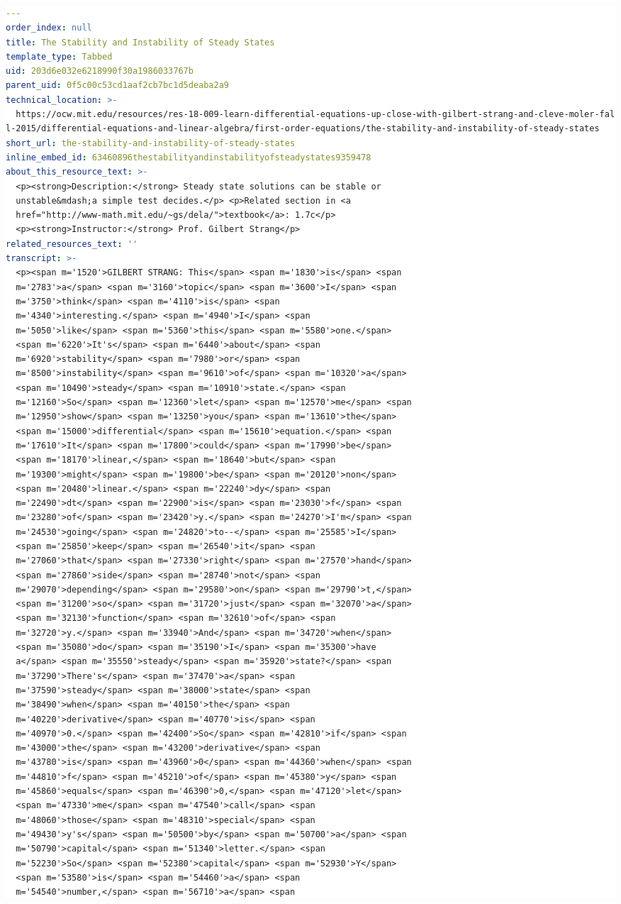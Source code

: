 ```yaml
---
order_index: null
title: The Stability and Instability of Steady States
template_type: Tabbed
uid: 203d6e032e6218990f30a1986033767b
parent_uid: 0f5c00c53cd1aaf2cb7bc1d5deaba2a9
technical_location: >-
  https://ocw.mit.edu/resources/res-18-009-learn-differential-equations-up-close-with-gilbert-strang-and-cleve-moler-fall-2015/differential-equations-and-linear-algebra/first-order-equations/the-stability-and-instability-of-steady-states
short_url: the-stability-and-instability-of-steady-states
inline_embed_id: 63460896thestabilityandinstabilityofsteadystates9359478
about_this_resource_text: >-
  <p><strong>Description:</strong> Steady state solutions can be stable or
  unstable&mdash;a simple test decides.</p> <p>Related section in <a
  href="http://www-math.mit.edu/~gs/dela/">textbook</a>: 1.7c</p>
  <p><strong>Instructor:</strong> Prof. Gilbert Strang</p>
related_resources_text: ''
transcript: >-
  <p><span m='1520'>GILBERT STRANG: This</span> <span m='1830'>is</span> <span
  m='2783'>a</span> <span m='3160'>topic</span> <span m='3600'>I</span> <span
  m='3750'>think</span> <span m='4110'>is</span> <span
  m='4340'>interesting.</span> <span m='4940'>I</span> <span
  m='5050'>like</span> <span m='5360'>this</span> <span m='5580'>one.</span>
  <span m='6220'>It's</span> <span m='6440'>about</span> <span
  m='6920'>stability</span> <span m='7980'>or</span> <span
  m='8500'>instability</span> <span m='9610'>of</span> <span m='10320'>a</span>
  <span m='10490'>steady</span> <span m='10910'>state.</span> <span
  m='12160'>So</span> <span m='12360'>let</span> <span m='12570'>me</span> <span
  m='12950'>show</span> <span m='13250'>you</span> <span m='13610'>the</span>
  <span m='15000'>differential</span> <span m='15610'>equation.</span> <span
  m='17610'>It</span> <span m='17800'>could</span> <span m='17990'>be</span>
  <span m='18170'>linear,</span> <span m='18640'>but</span> <span
  m='19300'>might</span> <span m='19800'>be</span> <span m='20120'>non</span>
  <span m='20480'>linear.</span> <span m='22240'>dy</span> <span
  m='22490'>dt</span> <span m='22900'>is</span> <span m='23030'>f</span> <span
  m='23280'>of</span> <span m='23420'>y.</span> <span m='24270'>I'm</span> <span
  m='24530'>going</span> <span m='24820'>to--</span> <span m='25585'>I</span>
  <span m='25850'>keep</span> <span m='26540'>it</span> <span
  m='27060'>that</span> <span m='27330'>right</span> <span m='27570'>hand</span>
  <span m='27860'>side</span> <span m='28740'>not</span> <span
  m='29070'>depending</span> <span m='29580'>on</span> <span m='29790'>t,</span>
  <span m='31200'>so</span> <span m='31720'>just</span> <span m='32070'>a</span>
  <span m='32130'>function</span> <span m='32610'>of</span> <span
  m='32720'>y.</span> <span m='33940'>And</span> <span m='34720'>when</span>
  <span m='35080'>do</span> <span m='35190'>I</span> <span m='35300'>have
  a</span> <span m='35550'>steady</span> <span m='35920'>state?</span> <span
  m='37290'>There's</span> <span m='37470'>a</span> <span
  m='37590'>steady</span> <span m='38000'>state</span> <span
  m='38490'>when</span> <span m='40150'>the</span> <span
  m='40220'>derivative</span> <span m='40770'>is</span> <span
  m='40970'>0.</span> <span m='42400'>So</span> <span m='42810'>if</span> <span
  m='43000'>the</span> <span m='43200'>derivative</span> <span
  m='43780'>is</span> <span m='43960'>0</span> <span m='44360'>when</span> <span
  m='44810'>f</span> <span m='45210'>of</span> <span m='45380'>y</span> <span
  m='45860'>equals</span> <span m='46390'>0,</span> <span m='47120'>let</span>
  <span m='47330'>me</span> <span m='47540'>call</span> <span
  m='48060'>those</span> <span m='48310'>special</span> <span
  m='49430'>y's</span> <span m='50500'>by</span> <span m='50700'>a</span> <span
  m='50790'>capital</span> <span m='51340'>letter.</span> <span
  m='52230'>So</span> <span m='52380'>capital</span> <span m='52930'>Y</span>
  <span m='53580'>is</span> <span m='54460'>a</span> <span
  m='54540'>number,</span> <span m='56710'>a</span> <span
```